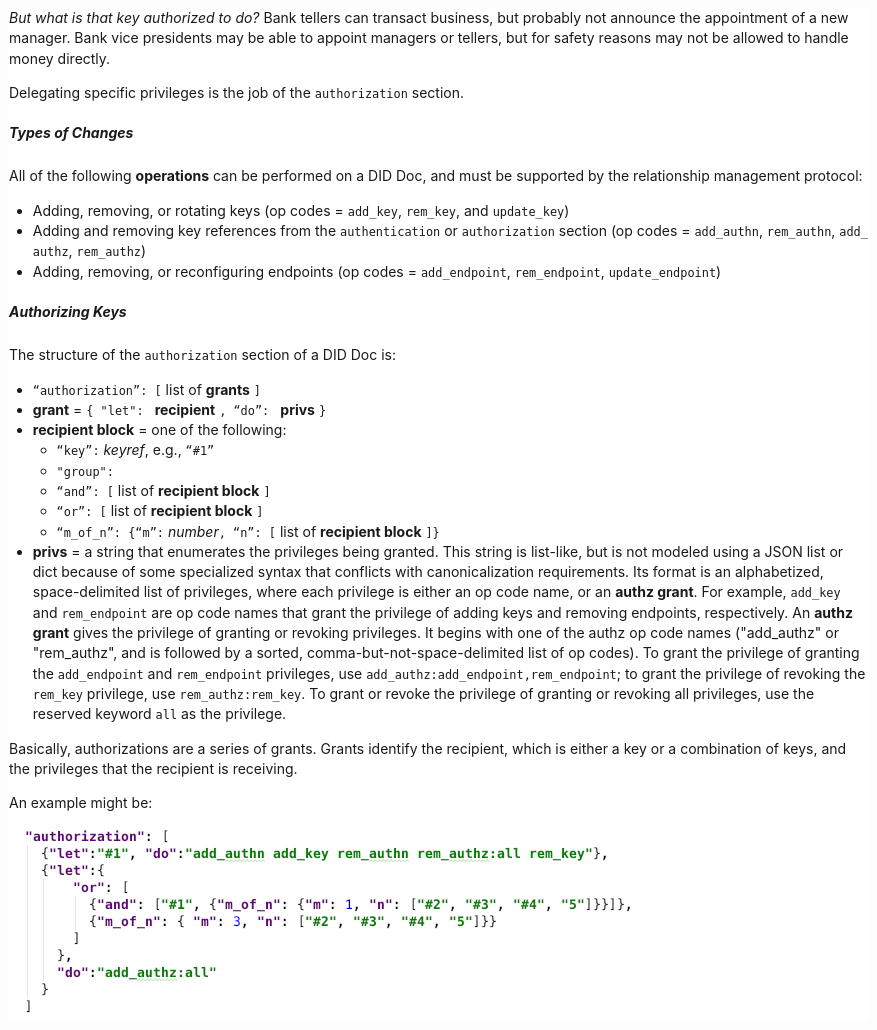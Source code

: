 _But what is that key authorized to do?_
Bank tellers can transact business, but probably not announce the appointment
of a new manager. Bank vice presidents may be able to appoint managers or
tellers, but for safety reasons may not be allowed to handle money
directly.

Delegating specific privileges is the job of the `authorization` section.

##### Types of Changes

All of the following __operations__ can be performed on a DID Doc, and must be
supported by the relationship management protocol:

* Adding, removing, or rotating keys (op codes = `add_key`, `rem_key`, and `update_key`)
* Adding and removing key references from the `authentication` or
  `authorization` section (op codes = `add_authn`, `rem_authn`, `add_authz`, `rem_authz`)
* Adding, removing, or reconfiguring endpoints (op codes = `add_endpoint`, `rem_endpoint`, `update_endpoint`)

##### Authorizing Keys

The structure of the `authorization` section of a DID Doc is:

* `“authorization”: [` list of __grants__ `]`
* __grant__ = `{ "let": ` __recipient__ `, “do”: ` __privs__ `}`
* __recipient block__ = one of the following:
    * `“key”:` _keyref_, e.g., `“#1”`
    * `"group":` 
    * `“and”: [` list of __recipient block__ `]`
    * `“or”: [` list of __recipient block__ `]`
    * `“m_of_n”: {“m”:` _number_`, “n”: [` list of __recipient block__ `]}`
* __privs__ = a string that enumerates the privileges being granted.
  This string is list-like, but is not modeled using a JSON list or dict
  because of some specialized syntax that conflicts with canonicalization
  requirements. Its format is an alphabetized, space-delimited list of
  privileges, where each privilege is either an op code name, or an
  __authz grant__. For example, `add_key` and `rem_endpoint`
  are op code names that grant the privilege of adding keys and removing
  endpoints, respectively. An __authz grant__ gives the privilege of
  granting or revoking privileges. It begins with one of the
  authz op code names ("add_authz" or "rem_authz", and is followed by
  a sorted, comma-but-not-space-delimited list of op codes). 
  To grant the privilege of granting the `add_endpoint` and `rem_endpoint` privileges,
  use `add_authz:add_endpoint,rem_endpoint`; to grant the privilege of revoking the
  `rem_key` privilege, use `rem_authz:rem_key`. To grant or revoke the privilege of
  granting or revoking all privileges, use the reserved keyword `all` as the
  privilege.

Basically, authorizations are a series of grants. Grants identify the recipient,
which is either a key or a combination of keys, and the privileges that the recipient
is receiving.

An example might be:

[![authorization sample](authorization.png)](authorization.json)


[tutorial]: #tutorial
[reference]: #reference